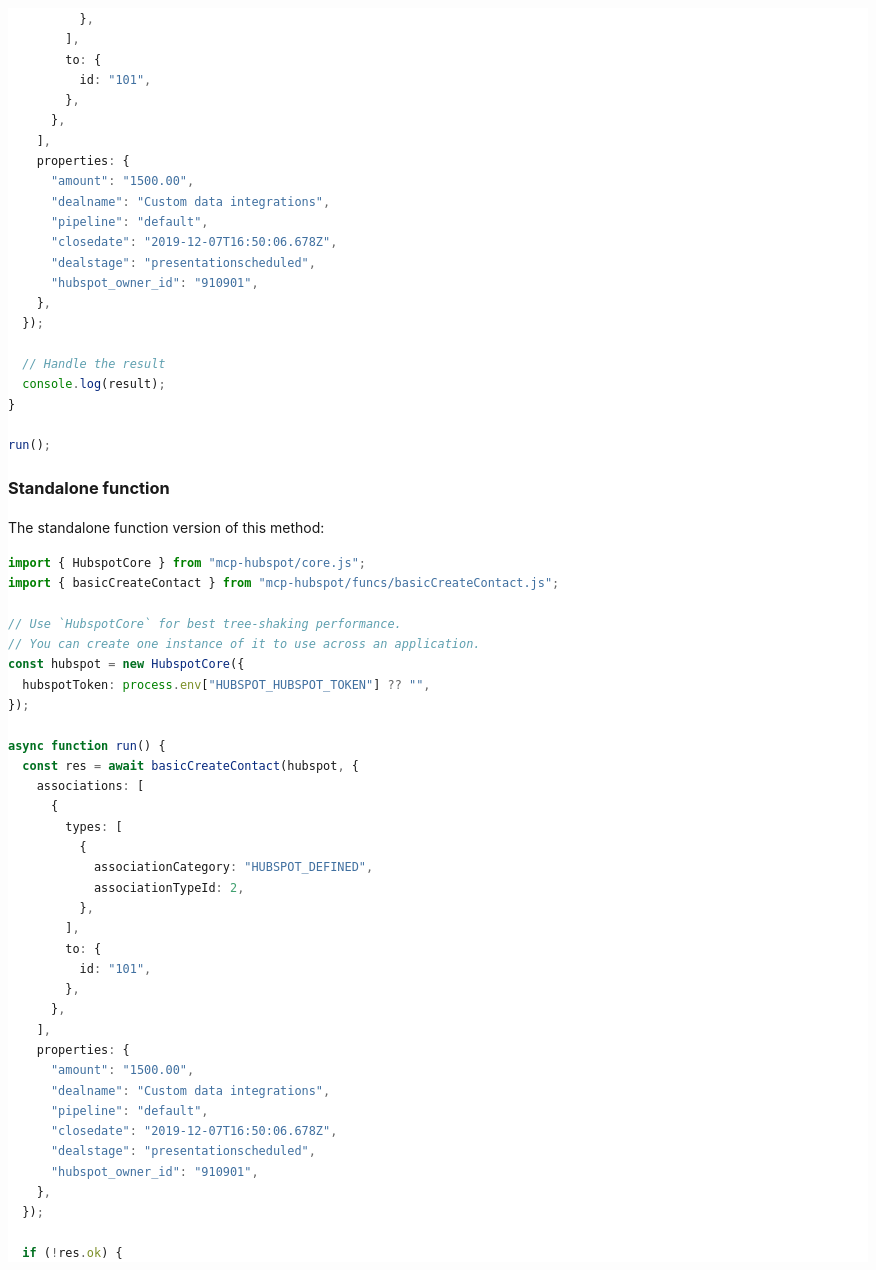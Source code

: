 ```typescript
          },
        ],
        to: {
          id: "101",
        },
      },
    ],
    properties: {
      "amount": "1500.00",
      "dealname": "Custom data integrations",
      "pipeline": "default",
      "closedate": "2019-12-07T16:50:06.678Z",
      "dealstage": "presentationscheduled",
      "hubspot_owner_id": "910901",
    },
  });

  // Handle the result
  console.log(result);
}

run();
```

### Standalone function

The standalone function version of this method:

```typescript
import { HubspotCore } from "mcp-hubspot/core.js";
import { basicCreateContact } from "mcp-hubspot/funcs/basicCreateContact.js";

// Use `HubspotCore` for best tree-shaking performance.
// You can create one instance of it to use across an application.
const hubspot = new HubspotCore({
  hubspotToken: process.env["HUBSPOT_HUBSPOT_TOKEN"] ?? "",
});

async function run() {
  const res = await basicCreateContact(hubspot, {
    associations: [
      {
        types: [
          {
            associationCategory: "HUBSPOT_DEFINED",
            associationTypeId: 2,
          },
        ],
        to: {
          id: "101",
        },
      },
    ],
    properties: {
      "amount": "1500.00",
      "dealname": "Custom data integrations",
      "pipeline": "default",
      "closedate": "2019-12-07T16:50:06.678Z",
      "dealstage": "presentationscheduled",
      "hubspot_owner_id": "910901",
    },
  });

  if (!res.ok) {
```